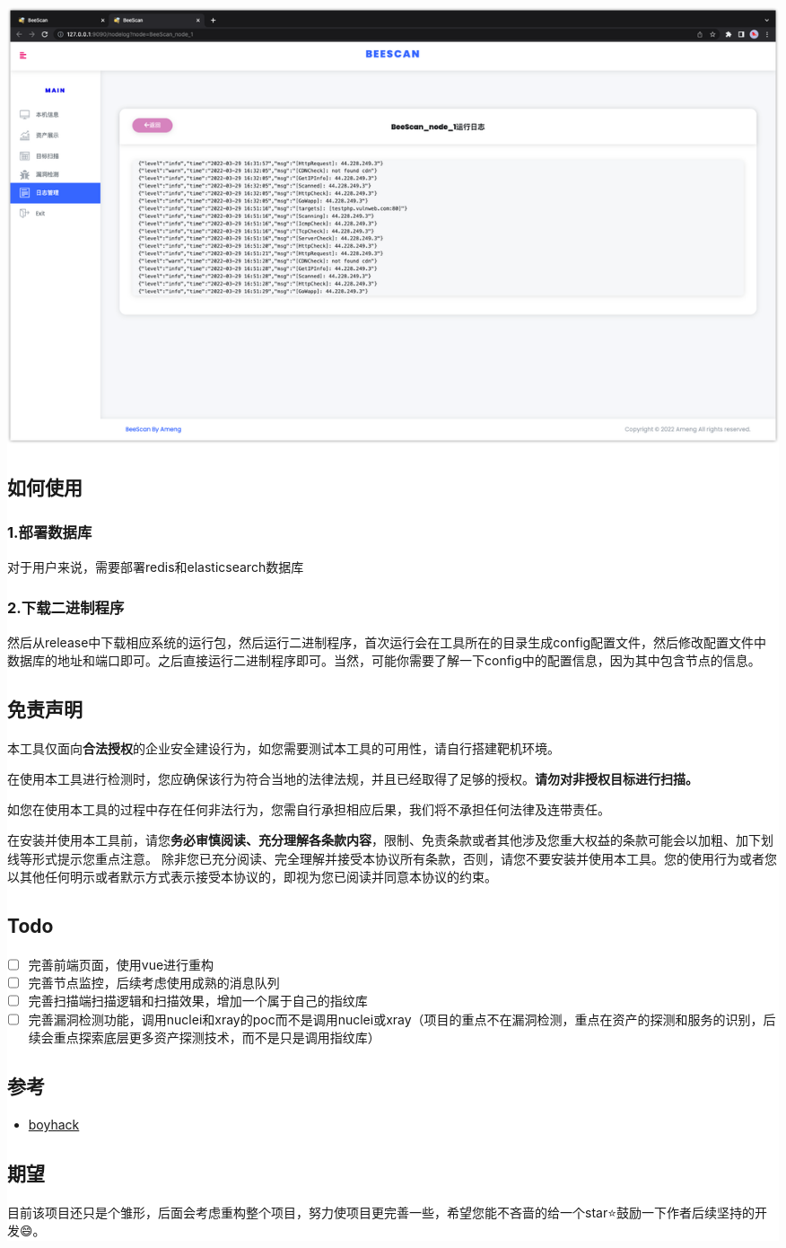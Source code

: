 ![image-20220402204749724](img/image-20220402204749724.png)

## 如何使用

### 1.部署数据库

对于用户来说，需要部署redis和elasticsearch数据库

### 2.下载二进制程序

然后从release中下载相应系统的运行包，然后运行二进制程序，首次运行会在工具所在的目录生成config配置文件，然后修改配置文件中数据库的地址和端口即可。之后直接运行二进制程序即可。当然，可能你需要了解一下config中的配置信息，因为其中包含节点的信息。

## 免责声明

本工具仅面向**合法授权**的企业安全建设行为，如您需要测试本工具的可用性，请自行搭建靶机环境。

在使用本工具进行检测时，您应确保该行为符合当地的法律法规，并且已经取得了足够的授权。**请勿对非授权目标进行扫描。**

如您在使用本工具的过程中存在任何非法行为，您需自行承担相应后果，我们将不承担任何法律及连带责任。

在安装并使用本工具前，请您**务必审慎阅读、充分理解各条款内容**，限制、免责条款或者其他涉及您重大权益的条款可能会以加粗、加下划线等形式提示您重点注意。 除非您已充分阅读、完全理解并接受本协议所有条款，否则，请您不要安装并使用本工具。您的使用行为或者您以其他任何明示或者默示方式表示接受本协议的，即视为您已阅读并同意本协议的约束。

## Todo

- [ ] 完善前端页面，使用vue进行重构
- [ ] 完善节点监控，后续考虑使用成熟的消息队列
- [ ] 完善扫描端扫描逻辑和扫描效果，增加一个属于自己的指纹库
- [ ] 完善漏洞检测功能，调用nuclei和xray的poc而不是调用nuclei或xray（项目的重点不在漏洞检测，重点在资产的探测和服务的识别，后续会重点探索底层更多资产探测技术，而不是只是调用指纹库）

## 参考

- [boyhack](https://github.com/boy-hack)

## 期望

目前该项目还只是个雏形，后面会考虑重构整个项目，努力使项目更完善一些，希望您能不吝啬的给一个star:star:鼓励一下作者后续坚持的开发:smile:。